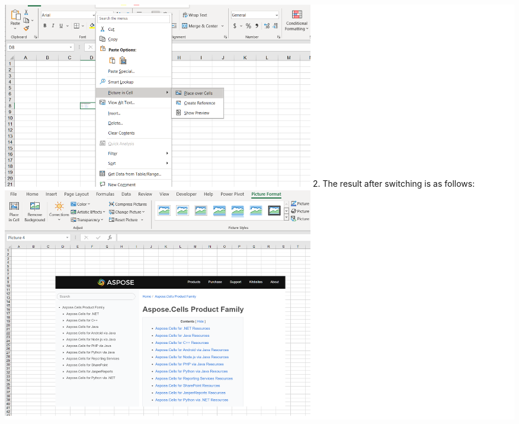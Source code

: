 <img src="4.png" width=60% />
2. The result after switching is as follows:
<br>
<img src="5.png" width=60% />
